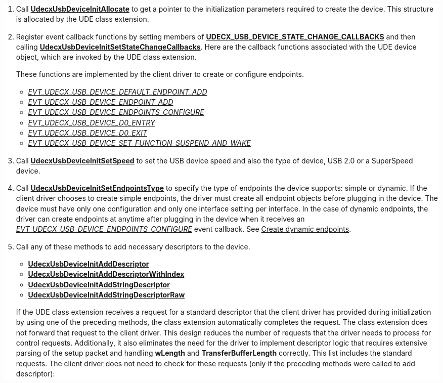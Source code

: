 1. Call [**UdecxUsbDeviceInitAllocate**](https://msdn.microsoft.com/library/windows/hardware/mt627968) to get a pointer to the initialization parameters required to create the device. This structure is allocated by the UDE class extension.
2. Register event callback functions by setting members of [**UDECX\_USB\_DEVICE\_STATE\_CHANGE\_CALLBACKS**](https://msdn.microsoft.com/library/windows/hardware/mt628003) and then calling [**UdecxUsbDeviceInitSetStateChangeCallbacks**](https://msdn.microsoft.com/library/windows/hardware/mt627972). Here are the callback functions associated with the UDE device object, which are invoked by the UDE class extension.

    These functions are implemented by the client driver to create or configure endpoints.

    - [*EVT\_UDECX\_USB\_DEVICE\_DEFAULT\_ENDPOINT\_ADD*](https://msdn.microsoft.com/library/windows/hardware/mt595912)
    - [*EVT\_UDECX\_USB\_DEVICE\_ENDPOINT\_ADD*](https://msdn.microsoft.com/library/windows/hardware/mt595914)
    - [*EVT\_UDECX\_USB\_DEVICE\_ENDPOINTS\_CONFIGURE*](https://msdn.microsoft.com/library/windows/hardware/mt595913)

    <!-- -->

    - [*EVT\_UDECX\_USB\_DEVICE\_D0\_ENTRY*](https://msdn.microsoft.com/library/windows/hardware/mt595910)
    - [*EVT\_UDECX\_USB\_DEVICE\_D0\_EXIT*](https://msdn.microsoft.com/library/windows/hardware/mt595911)
    - [*EVT\_UDECX\_USB\_DEVICE\_SET\_FUNCTION\_SUSPEND\_AND\_WAKE*](https://msdn.microsoft.com/library/windows/hardware/mt595915)

3. Call [**UdecxUsbDeviceInitSetSpeed**](https://msdn.microsoft.com/library/windows/hardware/mt627971) to set the USB device speed and also the type of device, USB 2.0 or a SuperSpeed device.
4. Call [**UdecxUsbDeviceInitSetEndpointsType**](https://msdn.microsoft.com/library/windows/hardware/mt627970) to specify the type of endpoints the device supports: simple or dynamic. If the client driver chooses to create simple endpoints, the driver must create all endpoint objects before plugging in the device. The device must have only one configuration and only one interface setting per interface. In the case of dynamic endpoints, the driver can create endpoints at anytime after plugging in the device when it receives an [*EVT\_UDECX\_USB\_DEVICE\_ENDPOINTS\_CONFIGURE*](https://msdn.microsoft.com/library/windows/hardware/mt595913) event callback. See [Create dynamic endpoints](#dynamic).
5. Call any of these methods to add necessary descriptors to the device.

    - [**UdecxUsbDeviceInitAddDescriptor**](https://msdn.microsoft.com/library/windows/hardware/mt627964)
    - [**UdecxUsbDeviceInitAddDescriptorWithIndex**](https://msdn.microsoft.com/library/windows/hardware/mt627965)
    - [**UdecxUsbDeviceInitAddStringDescriptor**](https://msdn.microsoft.com/library/windows/hardware/mt627966)
    - [**UdecxUsbDeviceInitAddStringDescriptorRaw**](https://msdn.microsoft.com/library/windows/hardware/mt627967)

    If the UDE class extension receives a request for a standard descriptor that the client driver has provided during initialization by using one of the preceding methods, the class extension automatically completes the request. The class extension does not forward that request to the client driver. This design reduces the number of requests that the driver needs to process for control requests. Additionally, it also eliminates the need for the driver to implement descriptor logic that requires extensive parsing of the setup packet and handling **wLength** and **TransferBufferLength** correctly. This list includes the standard requests. The client driver does not need to check for these requests (only if the preceding methods were called to add descriptor):
